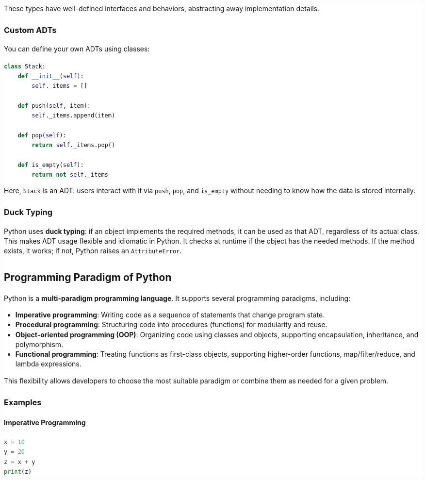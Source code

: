 These types have well-defined interfaces and behaviors, abstracting away implementation details.

### Custom ADTs

You can define your own ADTs using classes:

```python
class Stack:
    def __init__(self):
        self._items = []

    def push(self, item):
        self._items.append(item)

    def pop(self):
        return self._items.pop()

    def is_empty(self):
        return not self._items
```

Here, `Stack` is an ADT: users interact with it via `push`, `pop`, and `is_empty` without needing to know how the data is stored internally.

### Duck Typing

Python uses **duck typing**: if an object implements the required methods, it can be used as that ADT, regardless of its actual class. This makes ADT usage flexible and idiomatic in Python. It checks at runtime if the object has the needed methods. If the method exists, it works; if not, Python raises an `AttributeError`.


## Programming Paradigm of Python

Python is a **multi-paradigm programming language**. It supports several programming paradigms, including:

- **Imperative programming**: Writing code as a sequence of statements that change program state.
- **Procedural programming**: Structuring code into procedures (functions) for modularity and reuse.
- **Object-oriented programming (OOP)**: Organizing code using classes and objects, supporting encapsulation, inheritance, and polymorphism.
- **Functional programming**: Treating functions as first-class objects, supporting higher-order functions, map/filter/reduce, and lambda expressions.

This flexibility allows developers to choose the most suitable paradigm or combine them as needed for a given problem.

### Examples

#### Imperative Programming

```python
x = 10
y = 20
z = x + y
print(z)
```
